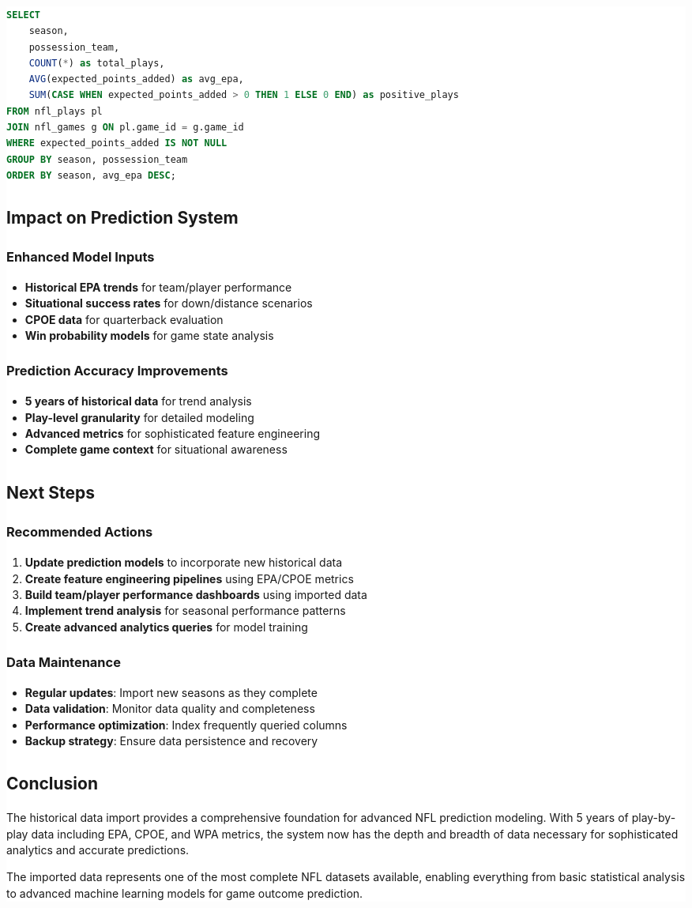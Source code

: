 ```sql
SELECT 
    season,
    possession_team,
    COUNT(*) as total_plays,
    AVG(expected_points_added) as avg_epa,
    SUM(CASE WHEN expected_points_added > 0 THEN 1 ELSE 0 END) as positive_plays
FROM nfl_plays pl
JOIN nfl_games g ON pl.game_id = g.game_id
WHERE expected_points_added IS NOT NULL
GROUP BY season, possession_team
ORDER BY season, avg_epa DESC;
```

## Impact on Prediction System

### Enhanced Model Inputs

- **Historical EPA trends** for team/player performance
- **Situational success rates** for down/distance scenarios
- **CPOE data** for quarterback evaluation
- **Win probability models** for game state analysis

### Prediction Accuracy Improvements

- **5 years of historical data** for trend analysis
- **Play-level granularity** for detailed modeling
- **Advanced metrics** for sophisticated feature engineering
- **Complete game context** for situational awareness

## Next Steps

### Recommended Actions

1. **Update prediction models** to incorporate new historical data
2. **Create feature engineering pipelines** using EPA/CPOE metrics
3. **Build team/player performance dashboards** using imported data
4. **Implement trend analysis** for seasonal performance patterns
5. **Create advanced analytics queries** for model training

### Data Maintenance

- **Regular updates**: Import new seasons as they complete
- **Data validation**: Monitor data quality and completeness
- **Performance optimization**: Index frequently queried columns
- **Backup strategy**: Ensure data persistence and recovery

## Conclusion

The historical data import provides a comprehensive foundation for advanced NFL prediction modeling. With 5 years of play-by-play data including EPA, CPOE, and WPA metrics, the system now has the depth and breadth of data necessary for sophisticated analytics and accurate predictions.

The imported data represents one of the most complete NFL datasets available, enabling everything from basic statistical analysis to advanced machine learning models for game outcome prediction.
